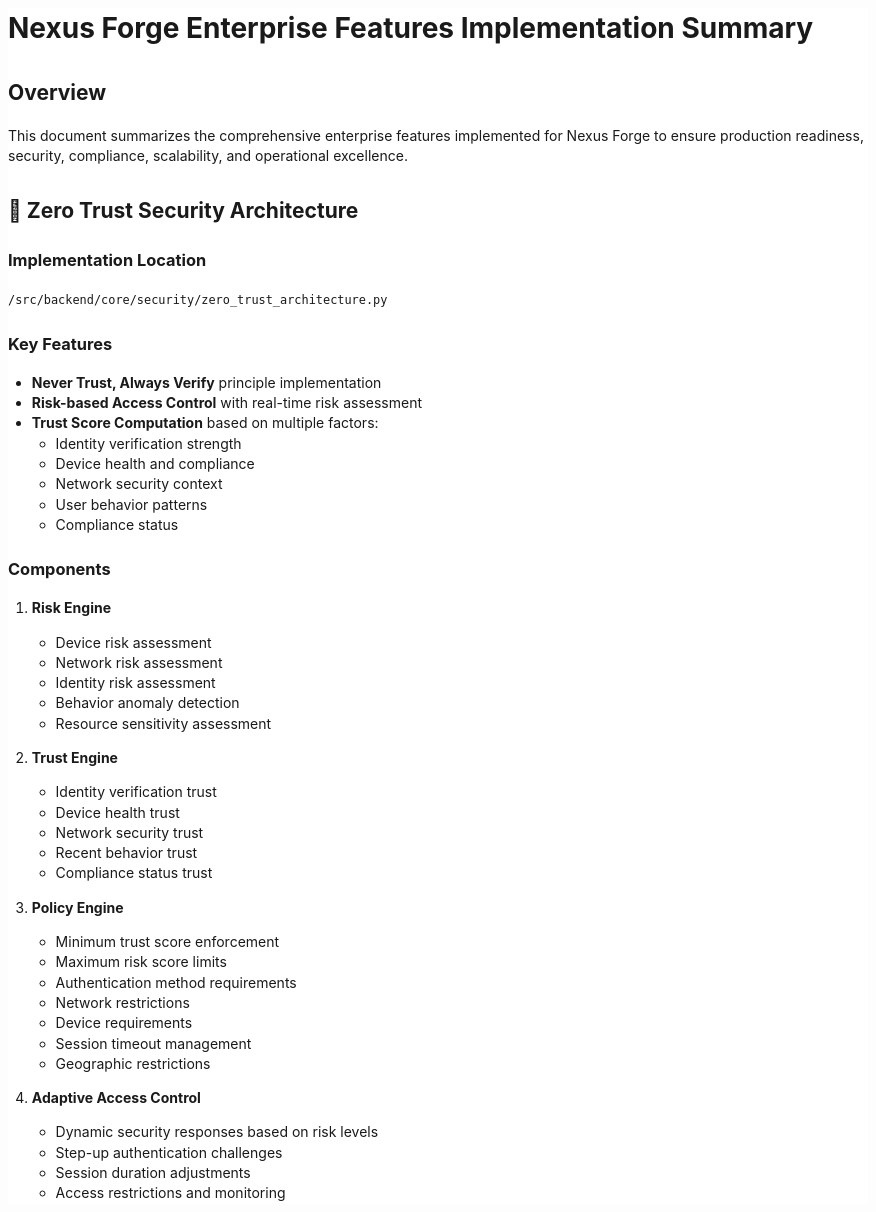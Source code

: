 # Nexus Forge Enterprise Features Implementation Summary

## Overview

This document summarizes the comprehensive enterprise features implemented for Nexus Forge to ensure production readiness, security, compliance, scalability, and operational excellence.

## 🔐 Zero Trust Security Architecture

### Implementation Location
`/src/backend/core/security/zero_trust_architecture.py`

### Key Features
- **Never Trust, Always Verify** principle implementation
- **Risk-based Access Control** with real-time risk assessment
- **Trust Score Computation** based on multiple factors:
  - Identity verification strength
  - Device health and compliance
  - Network security context
  - User behavior patterns
  - Compliance status

### Components
1. **Risk Engine**
   - Device risk assessment
   - Network risk assessment
   - Identity risk assessment
   - Behavior anomaly detection
   - Resource sensitivity assessment

2. **Trust Engine**
   - Identity verification trust
   - Device health trust
   - Network security trust
   - Recent behavior trust
   - Compliance status trust

3. **Policy Engine**
   - Minimum trust score enforcement
   - Maximum risk score limits
   - Authentication method requirements
   - Network restrictions
   - Device requirements
   - Session timeout management
   - Geographic restrictions

4. **Adaptive Access Control**
   - Dynamic security responses based on risk levels
   - Step-up authentication challenges
   - Session duration adjustments
   - Access restrictions and monitoring
